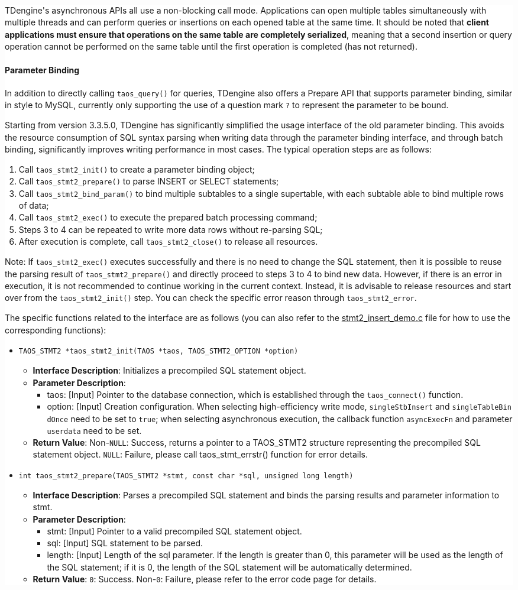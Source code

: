 TDengine's asynchronous APIs all use a non-blocking call mode. Applications can open multiple tables simultaneously with multiple threads and can perform queries or insertions on each opened table at the same time. It should be noted that **client applications must ensure that operations on the same table are completely serialized**, meaning that a second insertion or query operation cannot be performed on the same table until the first operation is completed (has not returned).

#### Parameter Binding

In addition to directly calling `taos_query()` for queries, TDengine also offers a Prepare API that supports parameter binding, similar in style to MySQL, currently only supporting the use of a question mark `?` to represent the parameter to be bound.

Starting from version 3.3.5.0, TDengine has significantly simplified the usage interface of the old parameter binding. This avoids the resource consumption of SQL syntax parsing when writing data through the parameter binding interface, and through batch binding, significantly improves writing performance in most cases. The typical operation steps are as follows:

1. Call `taos_stmt2_init()` to create a parameter binding object;
2. Call `taos_stmt2_prepare()` to parse INSERT or SELECT statements;
3. Call `taos_stmt2_bind_param()` to bind multiple subtables to a single supertable, with each subtable able to bind multiple rows of data;
4. Call `taos_stmt2_exec()` to execute the prepared batch processing command;
5. Steps 3 to 4 can be repeated to write more data rows without re-parsing SQL;
6. After execution is complete, call `taos_stmt2_close()` to release all resources.

Note: If `taos_stmt2_exec()` executes successfully and there is no need to change the SQL statement, then it is possible to reuse the parsing result of `taos_stmt2_prepare()` and directly proceed to steps 3 to 4 to bind new data. However, if there is an error in execution, it is not recommended to continue working in the current context. Instead, it is advisable to release resources and start over from the `taos_stmt2_init()` step. You can check the specific error reason through `taos_stmt2_error`.

The specific functions related to the interface are as follows (you can also refer to the [stmt2_insert_demo.c](https://github.com/taosdata/TDengine/tree/main/docs/examples/c/stmt2_insert_demo.c) file for how to use the corresponding functions):

- `TAOS_STMT2 *taos_stmt2_init(TAOS *taos, TAOS_STMT2_OPTION *option)`
  - **Interface Description**: Initializes a precompiled SQL statement object.
  - **Parameter Description**:
    - taos: [Input] Pointer to the database connection, which is established through the `taos_connect()` function.
    - option: [Input] Creation configuration. When selecting high-efficiency write mode, `singleStbInsert` and `singleTableBindOnce` need to be set to `true`; when selecting asynchronous execution, the callback function `asyncExecFn` and parameter `userdata` need to be set.
  - **Return Value**: Non-`NULL`: Success, returns a pointer to a TAOS_STMT2 structure representing the precompiled SQL statement object. `NULL`: Failure, please call taos_stmt_errstr() function for error details.

- `int taos_stmt2_prepare(TAOS_STMT2 *stmt, const char *sql, unsigned long length)`
  - **Interface Description**: Parses a precompiled SQL statement and binds the parsing results and parameter information to stmt.
  - **Parameter Description**:
    - stmt: [Input] Pointer to a valid precompiled SQL statement object.
    - sql: [Input] SQL statement to be parsed.
    - length: [Input] Length of the sql parameter. If the length is greater than 0, this parameter will be used as the length of the SQL statement; if it is 0, the length of the SQL statement will be automatically determined.
  - **Return Value**: `0`: Success. Non-`0`: Failure, please refer to the error code page for details.
